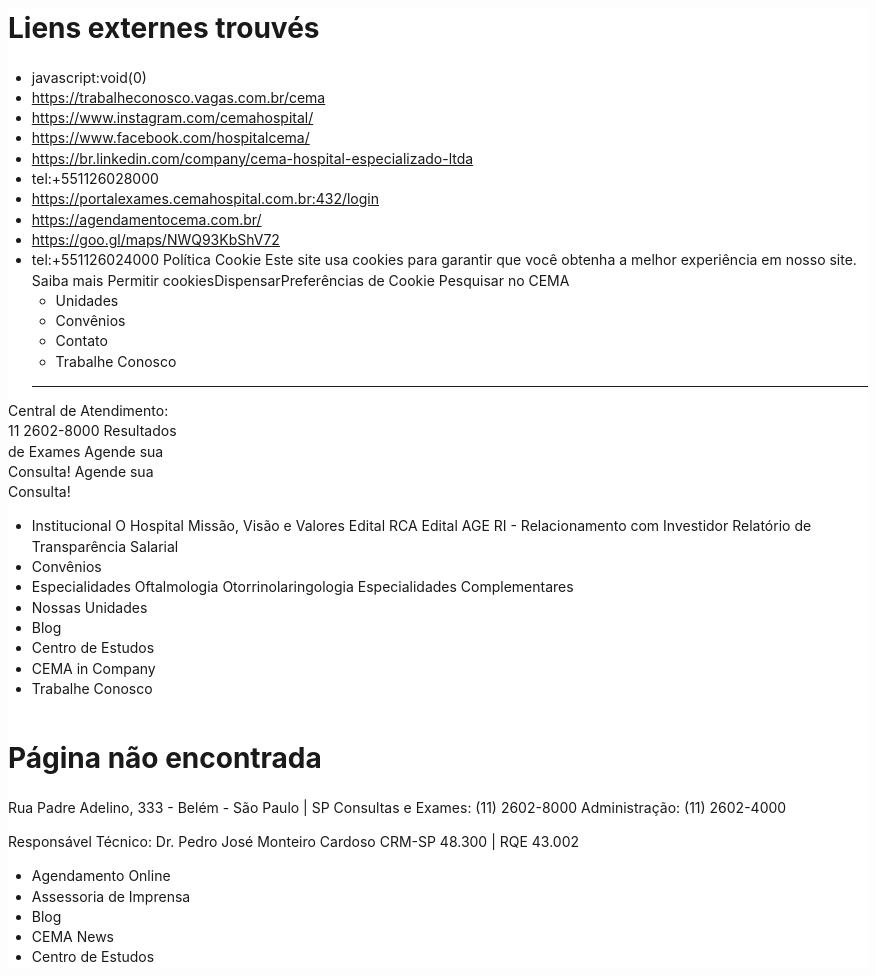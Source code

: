 # Liens externes trouvés
- javascript:void(0)
- https://trabalheconosco.vagas.com.br/cema
- https://www.instagram.com/cemahospital/
- https://www.facebook.com/hospitalcema/
- https://br.linkedin.com/company/cema-hospital-especializado-ltda
- tel:+551126028000
- https://portalexames.cemahospital.com.br:432/login
- https://agendamentocema.com.br/
- https://goo.gl/maps/NWQ93KbShV72
- tel:+551126024000
Política Cookie
Este site usa cookies para garantir que você obtenha a melhor experiência em nosso site. Saiba mais
Permitir cookiesDispensarPreferências de Cookie
Pesquisar no CEMA
  * Unidades
  * Convênios
  * Contato
  * Trabalhe Conosco
  *   *   * 

Central de Atendimento:  
11 2602-8000
Resultados  
de Exames Agende sua  
Consulta! Agende sua  
Consulta!
  * Institucional
O Hospital Missão, Visão e Valores Edital RCA Edital AGE RI - Relacionamento com Investidor Relatório de Transparência Salarial
  * Convênios
  * Especialidades
Oftalmologia Otorrinolaringologia Especialidades Complementares
  * Nossas Unidades
  * Blog
  * Centro de Estudos
  * CEMA in Company
  * Trabalhe Conosco


# Página não encontrada 
Rua Padre Adelino, 333 - Belém - São Paulo | SP
Consultas e Exames: (11) 2602-8000
Administração: (11) 2602-4000
  

Responsável Técnico: Dr. Pedro José Monteiro Cardoso CRM-SP 48.300 | RQE 43.002​
  * Agendamento Online
  * Assessoria de Imprensa
  * Blog
  * CEMA News
  * Centro de Estudos
